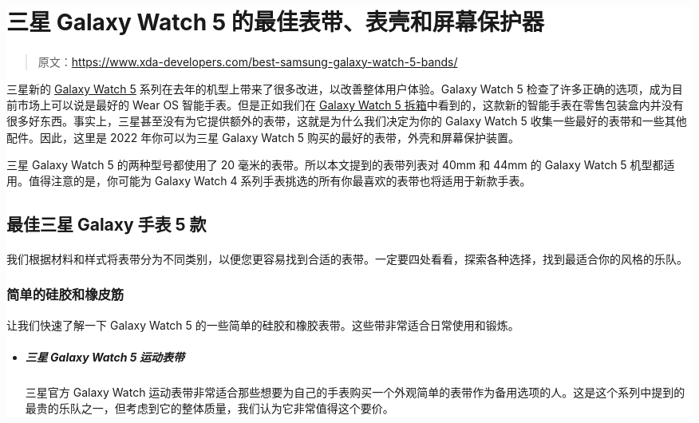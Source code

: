 # 三星 Galaxy Watch 5 的最佳表带、表壳和屏幕保护器

> 原文：<https://www.xda-developers.com/best-samsung-galaxy-watch-5-bands/>

三星新的 [Galaxy Watch 5](https://www.xda-developers.com/samsung-galaxy-watch-5-review/) 系列在去年的机型上带来了很多改进，以改善整体用户体验。Galaxy Watch 5 检查了许多正确的选项，成为目前市场上可以说是最好的 Wear OS 智能手表。但是正如我们在 [Galaxy Watch 5 拆箱](https://www.xda-developers.com/samsung-galaxy-watch-5-unboxing/)中看到的，这款新的智能手表在零售包装盒内并没有很多好东西。事实上，三星甚至没有为它提供额外的表带，这就是为什么我们决定为你的 Galaxy Watch 5 收集一些最好的表带和一些其他配件。因此，这里是 2022 年你可以为三星 Galaxy Watch 5 购买的最好的表带，外壳和屏幕保护装置。

三星 Galaxy Watch 5 的两种型号都使用了 20 毫米的表带。所以本文提到的表带列表对 40mm 和 44mm 的 Galaxy Watch 5 机型都适用。值得注意的是，你可能为 Galaxy Watch 4 系列手表挑选的所有你最喜欢的表带也将适用于新款手表。

## 最佳三星 Galaxy 手表 5 款

我们根据材料和样式将表带分为不同类别，以便您更容易找到合适的表带。一定要四处看看，探索各种选择，找到最适合你的风格的乐队。

### 简单的硅胶和橡皮筋

让我们快速了解一下 Galaxy Watch 5 的一些简单的硅胶和橡胶表带。这些带非常适合日常使用和锻炼。

*   ##### 三星 Galaxy Watch 5 运动表带

    三星官方 Galaxy Watch 运动表带非常适合那些想要为自己的手表购买一个外观简单的表带作为备用选项的人。这是这个系列中提到的最贵的乐队之一，但考虑到它的整体质量，我们认为它非常值得这个要价。
